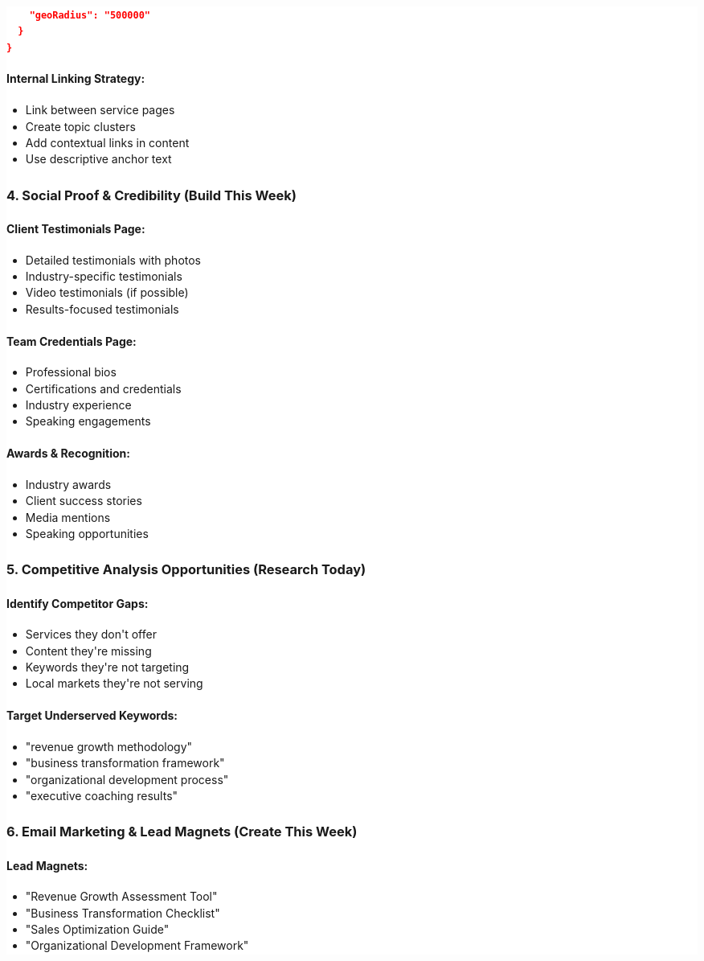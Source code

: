 ```json
    "geoRadius": "500000"
  }
}
```

#### **Internal Linking Strategy:**
- Link between service pages
- Create topic clusters
- Add contextual links in content
- Use descriptive anchor text

### 4. **Social Proof & Credibility** (Build This Week)

#### **Client Testimonials Page:**
- Detailed testimonials with photos
- Industry-specific testimonials
- Video testimonials (if possible)
- Results-focused testimonials

#### **Team Credentials Page:**
- Professional bios
- Certifications and credentials
- Industry experience
- Speaking engagements

#### **Awards & Recognition:**
- Industry awards
- Client success stories
- Media mentions
- Speaking opportunities

### 5. **Competitive Analysis Opportunities** (Research Today)

#### **Identify Competitor Gaps:**
- Services they don't offer
- Content they're missing
- Keywords they're not targeting
- Local markets they're not serving

#### **Target Underserved Keywords:**
- "revenue growth methodology"
- "business transformation framework"
- "organizational development process"
- "executive coaching results"

### 6. **Email Marketing & Lead Magnets** (Create This Week)

#### **Lead Magnets:**
- "Revenue Growth Assessment Tool"
- "Business Transformation Checklist"
- "Sales Optimization Guide"
- "Organizational Development Framework"
